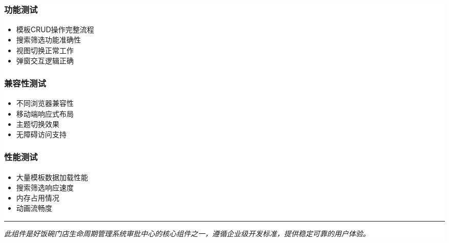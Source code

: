 ### 功能测试
- 模板CRUD操作完整流程
- 搜索筛选功能准确性
- 视图切换正常工作
- 弹窗交互逻辑正确

### 兼容性测试
- 不同浏览器兼容性
- 移动端响应式布局
- 主题切换效果
- 无障碍访问支持

### 性能测试
- 大量模板数据加载性能
- 搜索筛选响应速度
- 内存占用情况
- 动画流畅度

---

*此组件是好饭碗门店生命周期管理系统审批中心的核心组件之一，遵循企业级开发标准，提供稳定可靠的用户体验。*